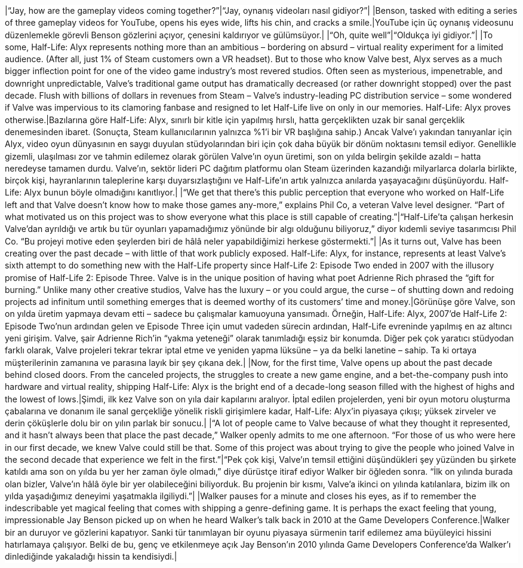|“Jay, how are the gameplay videos coming together?”|“Jay, oynanış videoları nasıl gidiyor?”|
|Benson, tasked with editing a series of three gameplay videos for YouTube, opens his eyes wide, lifts his chin, and cracks a smile.|YouTube için üç oynanış videosunu düzenlemekle görevli Benson gözlerini açıyor, çenesini kaldırıyor ve gülümsüyor.|
|“Oh, quite well”|“Oldukça iyi gidiyor.”|
|To some, Half-Life: Alyx represents nothing more than an ambitious – bordering on absurd – virtual reality experiment for a limited audience. (After all, just 1% of Steam customers own a VR headset). But to those who know Valve best, Alyx serves as a much bigger inflection point for one of the video game industry’s most revered studios. Often seen as mysterious, impenetrable, and downright unpredictable, Valve’s traditional game output has dramatically decreased (or rather downright stopped) over the past decade. Flush with billions of dollars in revenues from Steam – Valve’s industry-leading PC distribution service – some wondered if Valve was impervious to its clamoring fanbase and resigned to let Half-Life live on only in our memories. Half-Life: Alyx proves otherwise.|Bazılarına göre Half-Life: Alyx, sınırlı bir kitle için yapılmış hırslı, hatta gerçeklikten uzak bir sanal gerçeklik denemesinden ibaret. (Sonuçta, Steam kullanıcılarının yalnızca %1’i bir VR başlığına sahip.) Ancak Valve’ı yakından tanıyanlar için Alyx, video oyun dünyasının en saygı duyulan stüdyolarından biri için çok daha büyük bir dönüm noktasını temsil ediyor. Genellikle gizemli, ulaşılması zor ve tahmin edilemez olarak görülen Valve’ın oyun üretimi, son on yılda belirgin şekilde azaldı – hatta neredeyse tamamen durdu. Valve’ın, sektör lideri PC dağıtım platformu olan Steam üzerinden kazandığı milyarlarca dolarla birlikte, birçok kişi, hayranlarının taleplerine karşı duyarsızlaştığını ve Half-Life’ın artık yalnızca anılarda yaşayacağını düşünüyordu. Half-Life: Alyx bunun böyle olmadığını kanıtlıyor.|
|“We get that there’s this public perception that everyone who worked on Half-Life left and that Valve doesn’t know how to make those games any-more,” explains Phil Co, a veteran Valve level designer. “Part of what motivated us on this project was to show everyone what this place is still capable of creating.”|“Half-Life’ta çalışan herkesin Valve’dan ayrıldığı ve artık bu tür oyunları yapamadığımız yönünde bir algı olduğunu biliyoruz,” diyor kıdemli seviye tasarımcısı Phil Co. “Bu projeyi motive eden şeylerden biri de hâlâ neler yapabildiğimizi herkese göstermekti.”|
|As it turns out, Valve has been creating over the past decade – with little of that work publicly exposed. Half-Life: Alyx, for instance, represents at least Valve’s sixth attempt to do something new with the Half-Life property since Half-Life 2: Episode Two ended in 2007 with the illusory promise of Half-Life 2: Episode Three. Valve is in the unique position of having what poet Adrienne Rich phrased the “gift for burning.” Unlike many other creative studios, Valve has the luxury – or you could argue, the curse – of shutting down and redoing projects ad infinitum until something emerges that is deemed worthy of its customers’ time and money.|Görünüşe göre Valve, son on yılda üretim yapmaya devam etti – sadece bu çalışmalar kamuoyuna yansımadı. Örneğin, Half-Life: Alyx, 2007’de Half-Life 2: Episode Two’nun ardından gelen ve Episode Three için umut vadeden sürecin ardından, Half-Life evreninde yapılmış en az altıncı yeni girişim. Valve, şair Adrienne Rich’in “yakma yeteneği” olarak tanımladığı eşsiz bir konumda. Diğer pek çok yaratıcı stüdyodan farklı olarak, Valve projeleri tekrar tekrar iptal etme ve yeniden yapma lüksüne – ya da belki lanetine – sahip. Ta ki ortaya müşterilerinin zamanına ve parasına layık bir şey çıkana dek.|
|Now, for the first time, Valve opens up about the past decade behind closed doors. From the canceled projects, the struggles to create a new game engine, and a bet-the-company push into hardware and virtual reality, shipping Half-Life: Alyx is the bright end of a decade-long season filled with the highest of highs and the lowest of lows.|Şimdi, ilk kez Valve son on yıla dair kapılarını aralıyor. İptal edilen projelerden, yeni bir oyun motoru oluşturma çabalarına ve donanım ile sanal gerçekliğe yönelik riskli girişimlere kadar, Half-Life: Alyx’in piyasaya çıkışı; yüksek zirveler ve derin çöküşlerle dolu bir on yılın parlak bir sonucu.|
|“A lot of people came to Valve because of what they thought it represented, and it hasn’t always been that place the past decade,” Walker openly admits to me one afternoon. “For those of us who were here in our first decade, we knew Valve could still be that. Some of this project was about trying to give the people who joined Valve in the second decade that experience we felt in the first.”|“Pek çok kişi, Valve’ın temsil ettiğini düşündükleri şey yüzünden bu şirkete katıldı ama son on yılda bu yer her zaman öyle olmadı,” diye dürüstçe itiraf ediyor Walker bir öğleden sonra. “İlk on yılında burada olan bizler, Valve’ın hâlâ öyle bir yer olabileceğini biliyorduk. Bu projenin bir kısmı, Valve’a ikinci on yılında katılanlara, bizim ilk on yılda yaşadığımız deneyimi yaşatmakla ilgiliydi.”|
|Walker pauses for a minute and closes his eyes, as if to remember the indescribable yet magical feeling that comes with shipping a genre-defining game. It is perhaps the exact feeling that young, impressionable Jay Benson picked up on when he heard Walker’s talk back in 2010 at the Game Developers Conference.|Walker bir an duruyor ve gözlerini kapatıyor. Sanki tür tanımlayan bir oyunu piyasaya sürmenin tarif edilemez ama büyüleyici hissini hatırlamaya çalışıyor. Belki de bu, genç ve etkilenmeye açık Jay Benson’ın 2010 yılında Game Developers Conference’da Walker’ı dinlediğinde yakaladığı hissin ta kendisiydi.|